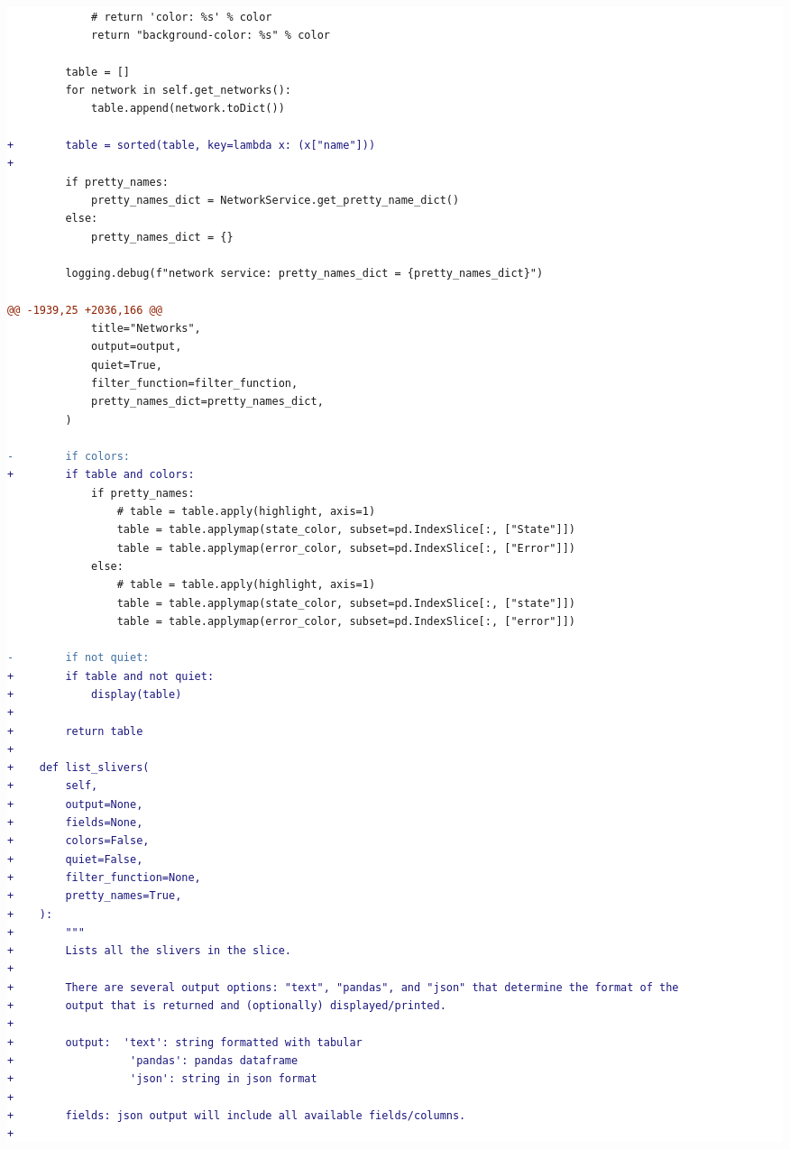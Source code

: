 ```diff
             # return 'color: %s' % color
             return "background-color: %s" % color
 
         table = []
         for network in self.get_networks():
             table.append(network.toDict())
 
+        table = sorted(table, key=lambda x: (x["name"]))
+
         if pretty_names:
             pretty_names_dict = NetworkService.get_pretty_name_dict()
         else:
             pretty_names_dict = {}
 
         logging.debug(f"network service: pretty_names_dict = {pretty_names_dict}")
 
@@ -1939,25 +2036,166 @@
             title="Networks",
             output=output,
             quiet=True,
             filter_function=filter_function,
             pretty_names_dict=pretty_names_dict,
         )
 
-        if colors:
+        if table and colors:
             if pretty_names:
                 # table = table.apply(highlight, axis=1)
                 table = table.applymap(state_color, subset=pd.IndexSlice[:, ["State"]])
                 table = table.applymap(error_color, subset=pd.IndexSlice[:, ["Error"]])
             else:
                 # table = table.apply(highlight, axis=1)
                 table = table.applymap(state_color, subset=pd.IndexSlice[:, ["state"]])
                 table = table.applymap(error_color, subset=pd.IndexSlice[:, ["error"]])
 
-        if not quiet:
+        if table and not quiet:
+            display(table)
+
+        return table
+
+    def list_slivers(
+        self,
+        output=None,
+        fields=None,
+        colors=False,
+        quiet=False,
+        filter_function=None,
+        pretty_names=True,
+    ):
+        """
+        Lists all the slivers in the slice.
+
+        There are several output options: "text", "pandas", and "json" that determine the format of the
+        output that is returned and (optionally) displayed/printed.
+
+        output:  'text': string formatted with tabular
+                  'pandas': pandas dataframe
+                  'json': string in json format
+
+        fields: json output will include all available fields/columns.
+
```